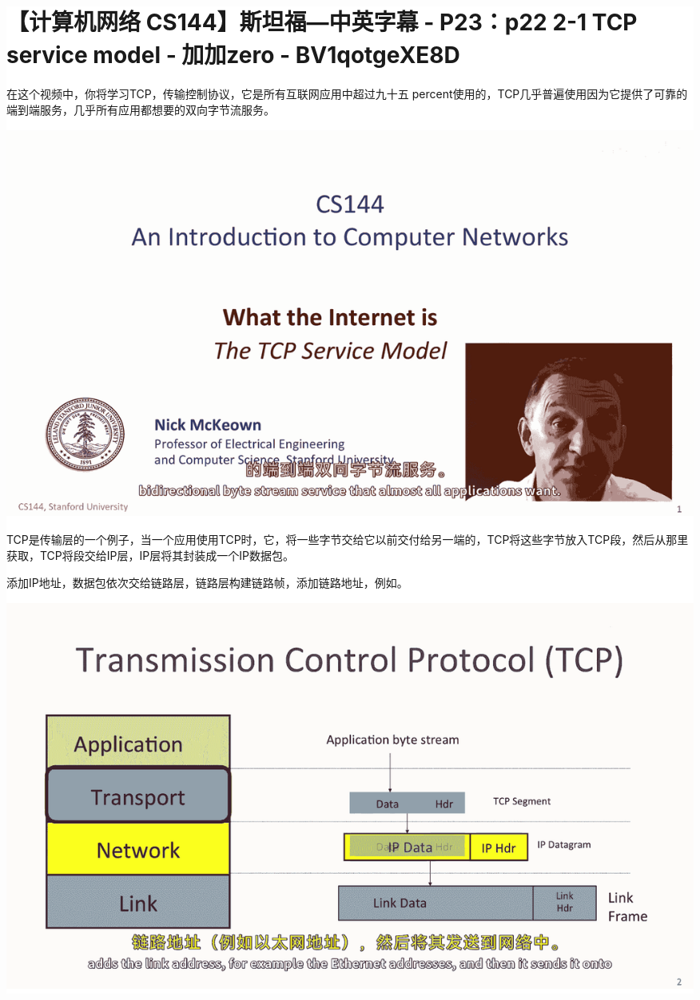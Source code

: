 # 【计算机网络 CS144】斯坦福—中英字幕 - P23：p22 2-1 TCP service model - 加加zero - BV1qotgeXE8D

在这个视频中，你将学习TCP，传输控制协议，它是所有互联网应用中超过九十五 percent使用的，TCP几乎普遍使用因为它提供了可靠的端到端服务，几乎所有应用都想要的双向字节流服务。



![](img/402a2322b33973f773e7f5dd072da482_1.png)

TCP是传输层的一个例子，当一个应用使用TCP时，它，将一些字节交给它以前交付给另一端的，TCP将这些字节放入TCP段，然后从那里获取，TCP将段交给IP层，IP层将其封装成一个IP数据包。

添加IP地址，数据包依次交给链路层，链路层构建链路帧，添加链路地址，例如。

![](img/402a2322b33973f773e7f5dd072da482_3.png)

